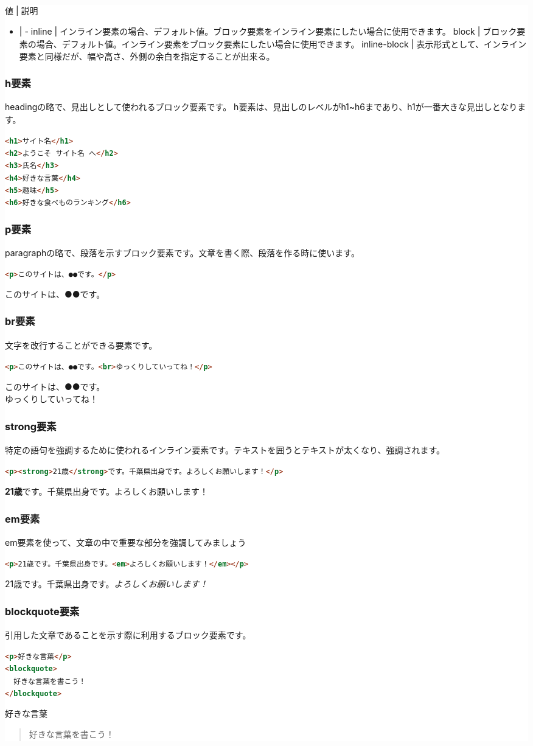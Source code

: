 値 |  説明
- | -
inline | インライン要素の場合、デフォルト値。ブロック要素をインライン要素にしたい場合に使用できます。
block | ブロック要素の場合、デフォルト値。インライン要素をブロック要素にしたい場合に使用できます。
inline-block | 表示形式として、インライン要素と同様だが、幅や高さ、外側の余白を指定することが出来る。

<a name="tagh"></a>
### h要素
headingの略で、見出しとして使われるブロック要素です。
h要素は、見出しのレベルがh1~h6まであり、h1が一番大きな見出しとなります。
```html
<h1>サイト名</h1>
<h2>ようこそ サイト名 へ</h2>
<h3>氏名</h3>
<h4>好きな言葉</h4>
<h5>趣味</h5>
<h6>好きな食べものランキング</h6>
```

<a name="tagp"></a>
### p要素
paragraphの略で、段落を示すブロック要素です。文章を書く際、段落を作る時に使います。
```html
<p>このサイトは、●●です。</p>
```
<p>このサイトは、●●です。</p>

<a name="tagbr"></a>
### br要素
文字を改行することができる要素です。
```html
<p>このサイトは、●●です。<br>ゆっくりしていってね！</p>
```
<p>このサイトは、●●です。<br>ゆっくりしていってね！</p>

<a name="tagstrong"></a>
### strong要素
特定の語句を強調するために使われるインライン要素です。テキストを囲うとテキストが太くなり、強調されます。
```html
<p><strong>21歳</strong>です。千葉県出身です。よろしくお願いします！</p>
```
<p><strong>21歳</strong>です。千葉県出身です。よろしくお願いします！</p>

<a name="tagem"></a>
### em要素
em要素を使って、文章の中で重要な部分を強調してみましょう
```html
<p>21歳です。千葉県出身です。<em>よろしくお願いします！</em></p>
```
<p>21歳です。千葉県出身です。<em>よろしくお願いします！</em></p>

<a name="tagblockquote"></a>
### blockquote要素
引用した文章であることを示す際に利用するブロック要素です。
```html
<p>好きな言葉</p>
<blockquote>
  好きな言葉を書こう！
</blockquote>
```
<p>好きな言葉</p>
<blockquote>
  好きな言葉を書こう！
</blockquote>
